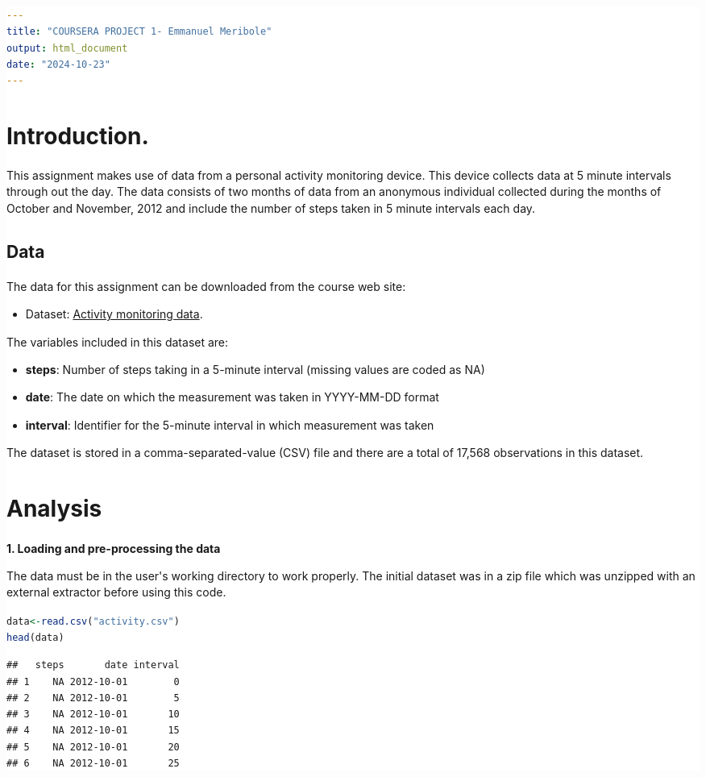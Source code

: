 ```yaml
---
title: "COURSERA PROJECT 1- Emmanuel Meribole"
output: html_document
date: "2024-10-23"
---
```







Introduction. 
============
This assignment makes use of data from a personal activity monitoring device. This device collects data at 5 minute intervals through out the day. The data consists of two months of data from an anonymous individual collected during the months of October and November, 2012 and include the number of steps taken in 5 minute intervals each day.

## Data

The data for this assignment can be downloaded from the course web site:

* Dataset: [Activity monitoring data](https://d396qusza40orc.cloudfront.net/repdata%2Fdata%2Factivity.zip).

The variables included in this dataset are:

* **steps**: Number of steps taking in a 5-minute interval (missing values are coded as NA)

* **date**: The date on which the measurement was taken in YYYY-MM-DD format

* **interval**: Identifier for the 5-minute interval in which measurement was taken

The dataset is stored in a comma-separated-value (CSV) file and there are a total of 17,568 observations in this dataset.

Analysis
========
**1. Loading and pre-processing the data**

The data must be in the user's working directory to work properly. The initial dataset was in a zip file which was unzipped with an external extractor before using this code.  

``` r
data<-read.csv("activity.csv")
head(data)
```

```
##   steps       date interval
## 1    NA 2012-10-01        0
## 2    NA 2012-10-01        5
## 3    NA 2012-10-01       10
## 4    NA 2012-10-01       15
## 5    NA 2012-10-01       20
## 6    NA 2012-10-01       25
```
